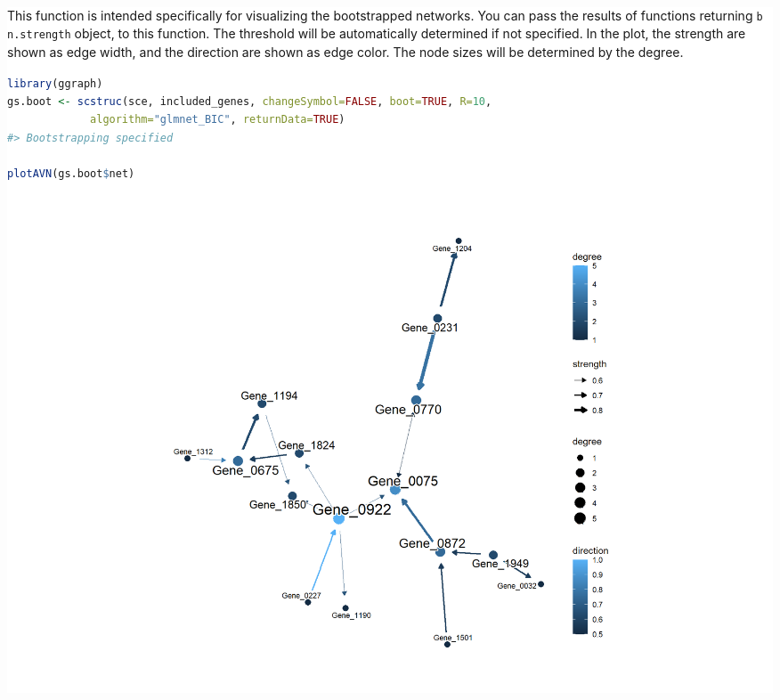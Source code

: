 This function is intended specifically for visualizing the bootstrapped networks. You can pass the results of functions returning `bn.strength` object, to this function. The threshold will be automatically determined if not specified. In the plot, the strength are shown as edge width, and the direction are shown as edge color. The node sizes will be determined by the degree.


``` r
library(ggraph)
gs.boot <- scstruc(sce, included_genes, changeSymbol=FALSE, boot=TRUE, R=10,
             algorithm="glmnet_BIC", returnData=TRUE)
#> Bootstrapping specified

plotAVN(gs.boot$net)
```

<img src="07-plotting_files/figure-html/plotavn1-1.png" width="65%" style="display: block; margin: auto;" />
